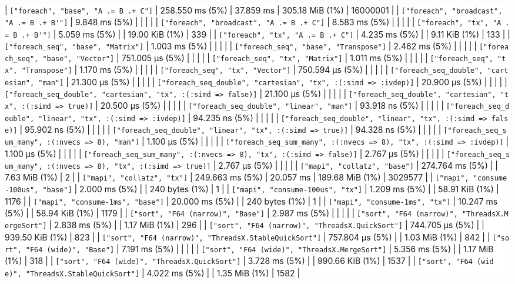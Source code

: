 | `["foreach", "base", "A .= B .+ C"]`                                 | 258.550 ms (5%) | 37.859 ms | 305.18 MiB (1%) |    16000001 |
| `["foreach", "broadcast", "A .= B .+ B'"]`                           |   9.848 ms (5%) |           |                 |             |
| `["foreach", "broadcast", "A .= B .+ C"]`                            |   8.583 ms (5%) |           |                 |             |
| `["foreach", "tx", "A .= B .+ B'"]`                                  |   5.059 ms (5%) |           |  19.00 KiB (1%) |         339 |
| `["foreach", "tx", "A .= B .+ C"]`                                   |   4.235 ms (5%) |           |   9.11 KiB (1%) |         133 |
| `["foreach_seq", "base", "Matrix"]`                                  |   1.003 ms (5%) |           |                 |             |
| `["foreach_seq", "base", "Transpose"]`                               |   2.462 ms (5%) |           |                 |             |
| `["foreach_seq", "base", "Vector"]`                                  | 751.005 μs (5%) |           |                 |             |
| `["foreach_seq", "tx", "Matrix"]`                                    |   1.011 ms (5%) |           |                 |             |
| `["foreach_seq", "tx", "Transpose"]`                                 |   1.170 ms (5%) |           |                 |             |
| `["foreach_seq", "tx", "Vector"]`                                    | 750.594 μs (5%) |           |                 |             |
| `["foreach_seq_double", "cartesian", "man"]`                         |  21.300 μs (5%) |           |                 |             |
| `["foreach_seq_double", "cartesian", "tx", :(:simd => :ivdep)]`      |  20.900 μs (5%) |           |                 |             |
| `["foreach_seq_double", "cartesian", "tx", :(:simd => false)]`       |  21.100 μs (5%) |           |                 |             |
| `["foreach_seq_double", "cartesian", "tx", :(:simd => true)]`        |  20.500 μs (5%) |           |                 |             |
| `["foreach_seq_double", "linear", "man"]`                            |  93.918 ns (5%) |           |                 |             |
| `["foreach_seq_double", "linear", "tx", :(:simd => :ivdep)]`         |  94.235 ns (5%) |           |                 |             |
| `["foreach_seq_double", "linear", "tx", :(:simd => false)]`          |  95.902 ns (5%) |           |                 |             |
| `["foreach_seq_double", "linear", "tx", :(:simd => true)]`           |  94.328 ns (5%) |           |                 |             |
| `["foreach_seq_sum_many", :(:nvecs => 8), "man"]`                    |   1.100 μs (5%) |           |                 |             |
| `["foreach_seq_sum_many", :(:nvecs => 8), "tx", :(:simd => :ivdep)]` |   1.100 μs (5%) |           |                 |             |
| `["foreach_seq_sum_many", :(:nvecs => 8), "tx", :(:simd => false)]`  |   2.767 μs (5%) |           |                 |             |
| `["foreach_seq_sum_many", :(:nvecs => 8), "tx", :(:simd => true)]`   |   2.767 μs (5%) |           |                 |             |
| `["mapi", "collatz", "base"]`                                        | 274.764 ms (5%) |           |   7.63 MiB (1%) |           2 |
| `["mapi", "collatz", "tx"]`                                          | 249.663 ms (5%) | 20.057 ms | 189.68 MiB (1%) |     3029577 |
| `["mapi", "consume-100us", "base"]`                                  |   2.000 ms (5%) |           |  240 bytes (1%) |           1 |
| `["mapi", "consume-100us", "tx"]`                                    |   1.209 ms (5%) |           |  58.91 KiB (1%) |        1176 |
| `["mapi", "consume-1ms", "base"]`                                    |  20.000 ms (5%) |           |  240 bytes (1%) |           1 |
| `["mapi", "consume-1ms", "tx"]`                                      |  10.247 ms (5%) |           |  58.94 KiB (1%) |        1179 |
| `["sort", "F64 (narrow)", "Base"]`                                   |   2.987 ms (5%) |           |                 |             |
| `["sort", "F64 (narrow)", "ThreadsX.MergeSort"]`                     |   2.838 ms (5%) |           |   1.17 MiB (1%) |         296 |
| `["sort", "F64 (narrow)", "ThreadsX.QuickSort"]`                     | 744.705 μs (5%) |           | 939.50 KiB (1%) |         823 |
| `["sort", "F64 (narrow)", "ThreadsX.StableQuickSort"]`               | 757.804 μs (5%) |           |   1.03 MiB (1%) |         842 |
| `["sort", "F64 (wide)", "Base"]`                                     |   7.191 ms (5%) |           |                 |             |
| `["sort", "F64 (wide)", "ThreadsX.MergeSort"]`                       |   5.356 ms (5%) |           |   1.17 MiB (1%) |         318 |
| `["sort", "F64 (wide)", "ThreadsX.QuickSort"]`                       |   3.728 ms (5%) |           | 990.66 KiB (1%) |        1537 |
| `["sort", "F64 (wide)", "ThreadsX.StableQuickSort"]`                 |   4.022 ms (5%) |           |   1.35 MiB (1%) |        1582 |